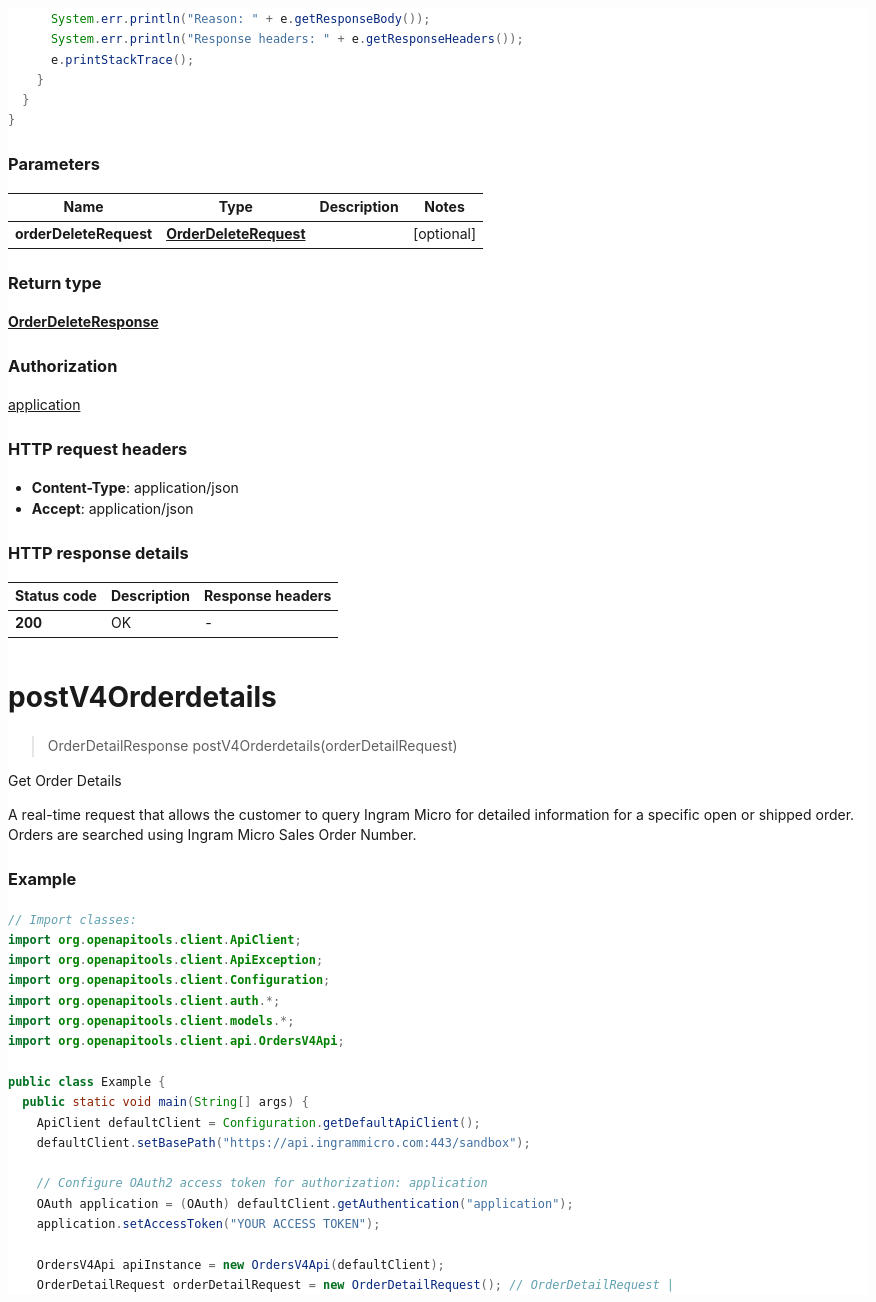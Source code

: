 ```java
      System.err.println("Reason: " + e.getResponseBody());
      System.err.println("Response headers: " + e.getResponseHeaders());
      e.printStackTrace();
    }
  }
}
```

### Parameters

| Name | Type | Description  | Notes |
|------------- | ------------- | ------------- | -------------|
| **orderDeleteRequest** | [**OrderDeleteRequest**](OrderDeleteRequest.md)|  | [optional] |

### Return type

[**OrderDeleteResponse**](OrderDeleteResponse.md)

### Authorization

[application](../README.md#application)

### HTTP request headers

 - **Content-Type**: application/json
 - **Accept**: application/json

### HTTP response details
| Status code | Description | Response headers |
|-------------|-------------|------------------|
| **200** | OK |  -  |

<a id="postV4Orderdetails"></a>
# **postV4Orderdetails**
> OrderDetailResponse postV4Orderdetails(orderDetailRequest)

Get Order Details

A real-time request that allows the customer to query Ingram Micro for detailed information for a specific open or shipped order. Orders are searched using Ingram Micro Sales Order Number.

### Example
```java
// Import classes:
import org.openapitools.client.ApiClient;
import org.openapitools.client.ApiException;
import org.openapitools.client.Configuration;
import org.openapitools.client.auth.*;
import org.openapitools.client.models.*;
import org.openapitools.client.api.OrdersV4Api;

public class Example {
  public static void main(String[] args) {
    ApiClient defaultClient = Configuration.getDefaultApiClient();
    defaultClient.setBasePath("https://api.ingrammicro.com:443/sandbox");
    
    // Configure OAuth2 access token for authorization: application
    OAuth application = (OAuth) defaultClient.getAuthentication("application");
    application.setAccessToken("YOUR ACCESS TOKEN");

    OrdersV4Api apiInstance = new OrdersV4Api(defaultClient);
    OrderDetailRequest orderDetailRequest = new OrderDetailRequest(); // OrderDetailRequest | 
```